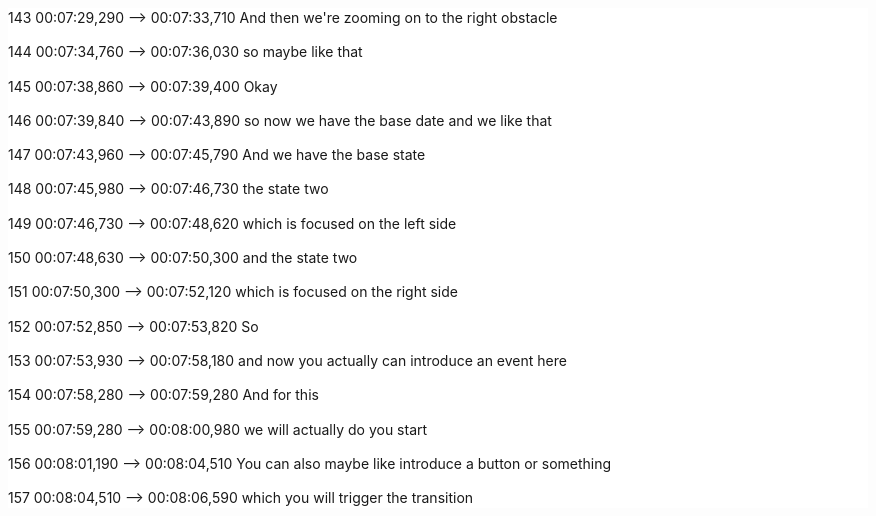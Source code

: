 143
00:07:29,290 --> 00:07:33,710
And then we're zooming on to the right obstacle

144
00:07:34,760 --> 00:07:36,030
so maybe like that

145
00:07:38,860 --> 00:07:39,400
Okay

146
00:07:39,840 --> 00:07:43,890
so now we have the base date and we like that

147
00:07:43,960 --> 00:07:45,790
And we have the base state

148
00:07:45,980 --> 00:07:46,730
the state two

149
00:07:46,730 --> 00:07:48,620
which is focused on the left side

150
00:07:48,630 --> 00:07:50,300
and the state two

151
00:07:50,300 --> 00:07:52,120
which is focused on the right side

152
00:07:52,850 --> 00:07:53,820
So

153
00:07:53,930 --> 00:07:58,180
and now you actually can introduce an event here

154
00:07:58,280 --> 00:07:59,280
And for this

155
00:07:59,280 --> 00:08:00,980
we will actually do you start

156
00:08:01,190 --> 00:08:04,510
You can also maybe like introduce a button or something

157
00:08:04,510 --> 00:08:06,590
which you will trigger the transition
